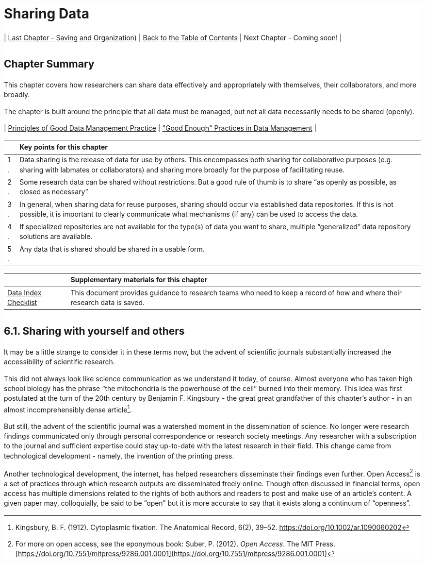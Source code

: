 # Sharing Data 

| [Last Chapter - Saving and Organization](https://johnborghi.github.io/Supporting_Scientific_Data/SSD_05_saving-organizing)) | [Back to the Table of Contents](https://johnborghi.github.io/Supporting_Scientific_Data/) | Next Chapter - Coming soon! |

## Chapter Summary

This chapter covers how researchers can share data effectively and appropriately with themselves, their collaborators, and more broadly.

The chapter is built around the principle that all data must be managed, but not all data necessarily needs to be shared (openly).

| [Principles of Good Data Management Practice](https://johnborghi.github.io/Supporting_Scientific_Data/supplements/SSD_good-dm-practice) | ["Good Enough" Practices in Data Management](https://johnborghi.github.io/Supporting_Scientific_Data/supplements/SSD_good-enough) |

|  | Key points for this chapter |
| :---- | :---- |
| 1\. | Data sharing is the release of data for use by others. This encompasses both sharing for collaborative purposes (e.g. sharing with labmates or collaborators) and sharing more broadly for the purpose of facilitating reuse. |
| 2\. | Some research data can be shared without restrictions. But a good rule of thumb is to share “as openly as possible, as closed as necessary”|
| 3\. | In general, when sharing data for reuse purposes, sharing should occur via established data repositories. If this is not possible, it is important to clearly communicate what mechanisms (if any) can be used to access the data. |
| 4\. | If specialized repositories are not available for the type(s) of data you want to share, multiple “generalized” data repository solutions are available. |
| 5\. | Any data that is shared should be shared in a usable form. |

|  | Supplementary materials for this chapter |
| :---- | :---- |
| [Data Index Checklist](https://docs.google.com/document/d/1qTkKoNBriP5bqoJWyvZl29xvjue9WJIRgCnW7ZQP3LY/edit?tab=t.0) | This document provides guidance to research teams who need to keep a record of how and where their research data is saved. |

## 6.1. Sharing with yourself and others

It may be a little strange to consider it in these terms now, but the advent of scientific journals substantially increased the accessibility of scientific research. 

This did not always look like science communication as we understand it today, of course. Almost everyone who has taken high school biology has the phrase “the mitochondria is the powerhouse of the cell” burned into their memory. This idea was first postulated at the turn of the 20th century by Benjamin F. Kingsbury \- the great great grandfather of this chapter’s author \- in an almost incomprehensibly dense article[^1]. 

But still, the advent of the scientific journal was a watershed moment in the dissemination of science. No longer were research findings communicated only through personal correspondence or research society meetings. Any researcher with a subscription to the journal and sufficient expertise could stay up-to-date with the latest research in their field. This change came from technological development \- namely, the invention of the printing press. 

Another technological development, the internet, has helped researchers disseminate their findings even further. Open Access[^2] is a set of practices through which research outputs are disseminated freely online. Though often discussed in financial terms, open access has multiple dimensions related to the rights of both authors and readers to post and make use of an article’s content. A given paper may, colloquially, be said to be “open” but it is more accurate to say that it exists along a continuum of “openness”.


[^1]:  Kingsbury, B. F. (1912). Cytoplasmic fixation. The Anatomical Record, 6(2), 39–52. https://doi.org/10.1002/ar.1090060202
[^2]:  For more on open access, see the eponymous book: Suber, P. (2012). *Open Access*. The MIT Press. [https://doi.org/10.7551/mitpress/9286.001.0001](https://doi.org/10.7551/mitpress/9286.001.0001)
[^3]:  Palade, G. E. (1953). An electron microscope study of the mitochondrial structure. *Journal of Histochemistry & Cytochemistry*, *1*(4), 188–211. [https://doi.org/10.1177/1.4.188](https://doi.org/10.1177/1.4.188)
[^4]:  Claerbout, J. F., & Karrenbach, M. (1992). Electronic documents give reproducible research a new meaning. *SEG Technical Program Expanded Abstracts 1992*, 601–604. [https://doi.org/10.1190/1.1822162](https://doi.org/10.1190/1.1822162)
[^5]:  Buckheit, J. B., & Donoho, D. L. (1995). WaveLab and Reproducible Research. In A. Antoniadis & G. Oppenheim (Eds.), *Wavelets and Statistics* (Vol. 103, pp. 55–81). Springer New York. [https://doi.org/10.1007/978-1-4612-2544-7\_5](https://doi.org/10.1007/978-1-4612-2544-7_5)
[^6]: Data sharing has been discussed in the scholarly literature for _at least_ half a century, but for an amusing take on all this that involves a proposition to trade raw data for a “a summary of employment opportunities in your area”, see Craig, J. R., & Reese, S. C. (1973). Retention of raw data: A problem revisited. *American Psychologist*, *28*(8), 723–723. [https://doi.org/10.1037/h0035667](https://doi.org/10.1037/h0035667)
[^7]:  [ICMJE Defining the Role of Authors and Contributors](https://www.icmje.org/recommendations/browse/roles-and-responsibilities/defining-the-role-of-authors-and-contributors.html)
[^8]:  This phrase is now ubiquitous in data management circles, but came to prominence in 2016 when the European Union began to include data sharing and other open science practices into scientific research initiatives (e.g. Horizon 2020, Horizon Europe).
[^9]:  For further discussion on this topic: Gabelica, M., Bojčić, R., & Puljak, L. (2022). Many researchers were not compliant with their published data sharing statement: A mixed-methods study. *Journal of Clinical Epidemiology*, *150*, 33–41. [https://doi.org/10.1016/j.jclinepi.2022.05.019](https://doi.org/10.1016/j.jclinepi.2022.05.019)